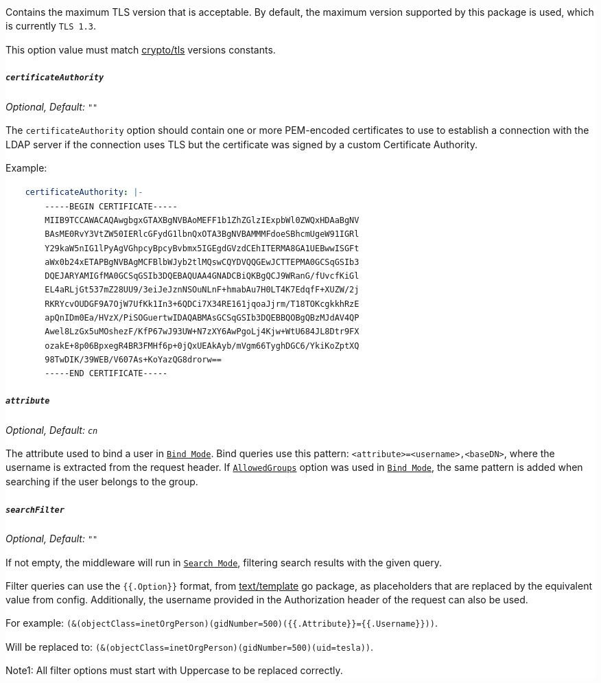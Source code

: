 Contains the maximum TLS version that is acceptable. By default, the maximum version supported by this package is used, which is currently `TLS 1.3`.

This option value must match [crypto/tls](https://pkg.go.dev/crypto/tls#pkg-constants) versions constants.

##### `certificateAuthority`
_Optional, Default: `""`_

The `certificateAuthority` option should contain one or more PEM-encoded certificates to use to establish a connection with the LDAP server if the connection uses TLS but the certificate was signed by a custom Certificate Authority.


Example:
```yml
    certificateAuthority: |-
        -----BEGIN CERTIFICATE-----
        MIIB9TCCAWACAQAwgbgxGTAXBgNVBAoMEFF1b1ZhZGlzIExpbWl0ZWQxHDAaBgNV
        BAsME0RvY3VtZW50IERlcGFydG1lbnQxOTA3BgNVBAMMMFdoeSBhcmUgeW91IGRl
        Y29kaW5nIG1lPyAgVGhpcyBpcyBvbmx5IGEgdGVzdCEhITERMA8GA1UEBwwISGFt
        aWx0b24xETAPBgNVBAgMCFBlbWJyb2tlMQswCQYDVQQGEwJCTTEPMA0GCSqGSIb3
        DQEJARYAMIGfMA0GCSqGSIb3DQEBAQUAA4GNADCBiQKBgQCJ9WRanG/fUvcfKiGl
        EL4aRLjGt537mZ28UU9/3eiJeJznNSOuNLnF+hmabAu7H0LT4K7EdqfF+XUZW/2j
        RKRYcvOUDGF9A7OjW7UfKk1In3+6QDCi7X34RE161jqoaJjrm/T18TOKcgkkhRzE
        apQnIDm0Ea/HVzX/PiSOGuertwIDAQABMAsGCSqGSIb3DQEBBQOBgQBzMJdAV4QP
        Awel8LzGx5uMOshezF/KfP67wJ93UW+N7zXY6AwPgoLj4Kjw+WtU684JL8Dtr9FX
        ozakE+8p06BpxegR4BR3FMHf6p+0jQxUEAkAyb/mVgm66TyghDGC6/YkiKoZptXQ
        98TwDIK/39WEB/V607As+KoYazQG8drorw==
        -----END CERTIFICATE-----
```

##### `attribute`

_Optional, Default: `cn`_

The attribute used to bind a user in [`Bind Mode`](#bind-mode). Bind queries use this pattern: `<attribute>=<username>,<baseDN>`, where the username is extracted from the request header. If [`AllowedGroups`](#allowedGroups) option was used in [`Bind Mode`](#bind-mode), the same pattern is added when searching if the user belongs to the group.

##### `searchFilter`

_Optional, Default: `""`_

If not empty, the middleware will run in [`Search Mode`](#search-mode), filtering search results with the given query.

Filter queries can use the `{{.Option}}` format, from [text/template](https://pkg.go.dev/text/template#pkg-overview) go package, as placeholders that are replaced by the equivalent value from config. Additionally, the username provided in the Authorization header of the request can also be used.

For example: `(&(objectClass=inetOrgPerson)(gidNumber=500)({{.Attribute}}={{.Username}}))`.

Will be replaced to: `(&(objectClass=inetOrgPerson)(gidNumber=500)(uid=tesla))`.

Note1: All filter options must start with Uppercase to be replaced correctly.
